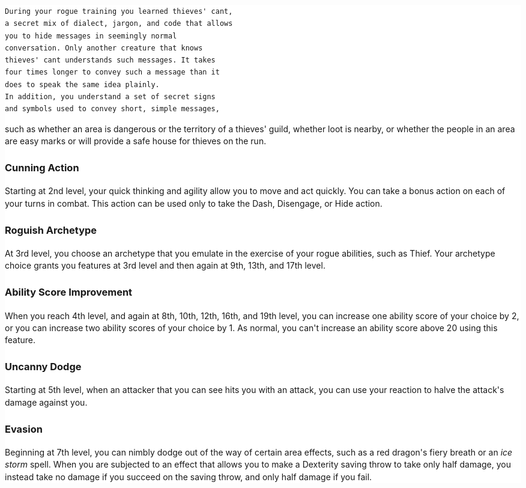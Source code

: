 ```
During your rogue training you learned thieves' cant,
a secret mix of dialect, jargon, and code that allows
you to hide messages in seemingly normal
conversation. Only another creature that knows
thieves' cant understands such messages. It takes
four times longer to convey such a message than it
does to speak the same idea plainly.
In addition, you understand a set of secret signs
and symbols used to convey short, simple messages,
```

such as whether an area is dangerous or the
territory of a thieves' guild, whether loot is nearby,
or whether the people in an area are easy marks or
will provide a safe house for thieves on the run.

### Cunning Action

Starting at 2nd level, your quick thinking and agility
allow you to move and act quickly. You can take a
bonus action on each of your turns in combat. This
action can be used only to take the Dash, Disengage,
or Hide action.

### Roguish Archetype

At 3rd level, you choose an archetype that you
emulate in the exercise of your rogue abilities, such
as
 Thief. Your archetype choice grants you features
at 3rd level and then again at 9th, 13th, and 17th
level.

### Ability Score Improvement

When you reach 4th level, and again at 8th, 10th,
12th, 16th, and 19th level, you can increase one
ability score of your choice by 2, or you can increase
two ability scores of your choice by 1. As normal,
you can't increase an ability score above 20 using
this feature.

### Uncanny Dodge

Starting at 5th level, when an attacker that you can
see hits you with an attack, you can use your
reaction to halve the attack's damage against you.

### Evasion

Beginning at 7th level, you can nimbly dodge out of
the way of certain area effects, such as a red dragon's
fiery breath or an
 _ice storm_ spell. When you are
subjected to an effect that allows you to make a
Dexterity saving throw to take only half damage, you
instead take no damage if you succeed on the saving
throw, and only half damage if you fail.
